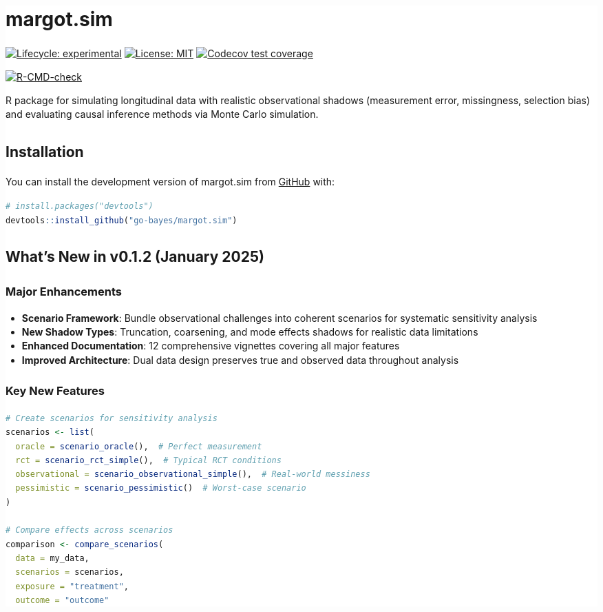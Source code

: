 


# margot.sim



[![Lifecycle:
experimental](https://img.shields.io/badge/lifecycle-experimental-orange.svg)](https://lifecycle.r-lib.org/articles/stages.html#experimental)
[![License:
MIT](https://img.shields.io/badge/License-MIT-yellow.svg)](https://opensource.org/licenses/MIT)
[![Codecov test
coverage](https://codecov.io/gh/go-bayes/margot.sim/branch/main/graph/badge.svg)](https://app.codecov.io/gh/go%20-bayes/margot.sim?branch=main)





[![R-CMD-check](https://github.com/go-bayes/margot.sim/actions/workflows/R-CMD-check.yaml/badge.svg)](https://github.com/go-bayes/margot.sim/actions/workflows/R-CMD-check.yaml)


R package for simulating longitudinal data with realistic observational
shadows (measurement error, missingness, selection bias) and evaluating
causal inference methods via Monte Carlo simulation.

## Installation

You can install the development version of margot.sim from
[GitHub](https://github.com/) with:

``` r
# install.packages("devtools")
devtools::install_github("go-bayes/margot.sim")
```

## What’s New in v0.1.2 (January 2025)

### Major Enhancements

- **Scenario Framework**: Bundle observational challenges into coherent
  scenarios for systematic sensitivity analysis
- **New Shadow Types**: Truncation, coarsening, and mode effects shadows
  for realistic data limitations
- **Enhanced Documentation**: 12 comprehensive vignettes covering all
  major features
- **Improved Architecture**: Dual data design preserves true and
  observed data throughout analysis

### Key New Features

``` r
# Create scenarios for sensitivity analysis
scenarios <- list(
  oracle = scenario_oracle(),  # Perfect measurement
  rct = scenario_rct_simple(),  # Typical RCT conditions
  observational = scenario_observational_simple(),  # Real-world messiness
  pessimistic = scenario_pessimistic()  # Worst-case scenario
)

# Compare effects across scenarios
comparison <- compare_scenarios(
  data = my_data,
  scenarios = scenarios,
  exposure = "treatment",
  outcome = "outcome"
```